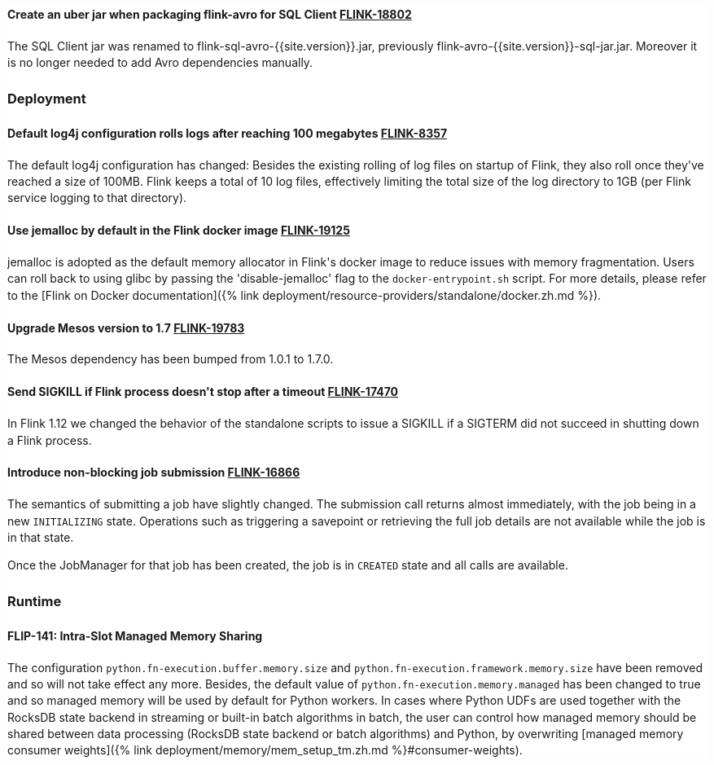 #### Create an uber jar when packaging flink-avro for SQL Client [FLINK-18802](https://issues.apache.org/jira/browse/FLINK-18802)

The SQL Client jar was renamed to flink-sql-avro-{{site.version}}.jar, previously flink-avro-{{site.version}}-sql-jar.jar. Moreover it is no longer needed to add Avro dependencies manually. 

### Deployment

#### Default log4j configuration rolls logs after reaching 100 megabytes [FLINK-8357](https://issues.apache.org/jira/browse/FLINK-8357)

The default log4j configuration has changed: Besides the existing rolling of log files on startup of Flink, they also roll once they've reached a size of 100MB. Flink keeps a total of 10 log files, effectively limiting the total size of the log directory to 1GB (per Flink service logging to that directory).

#### Use jemalloc by default in the Flink docker image [FLINK-19125](https://issues.apache.org/jira/browse/FLINK-19125)

jemalloc is adopted as the default memory allocator in Flink's docker image to reduce issues with memory fragmentation. Users can roll back to using glibc by passing the 'disable-jemalloc' flag to the `docker-entrypoint.sh` script. For more details, please refer to the [Flink on Docker documentation]({% link deployment/resource-providers/standalone/docker.zh.md %}). 

#### Upgrade Mesos version to 1.7 [FLINK-19783](https://issues.apache.org/jira/browse/FLINK-19783)

The Mesos dependency has been bumped from 1.0.1 to 1.7.0. 

#### Send SIGKILL if Flink process doesn't stop after a timeout [FLINK-17470](https://issues.apache.org/jira/browse/FLINK-17470)

In Flink 1.12 we changed the behavior of the standalone scripts to issue a SIGKILL if a SIGTERM did not succeed in shutting down a Flink process. 

#### Introduce non-blocking job submission [FLINK-16866](https://issues.apache.org/jira/browse/FLINK-16866)

The semantics of submitting a job have slightly changed. The submission call returns almost immediately, with the job being in a new `INITIALIZING` state. Operations such as triggering a savepoint or retrieving the full job details are not available while the job is in that state. 

Once the JobManager for that job has been created, the job is in `CREATED` state and all calls are available. 

### Runtime

#### FLIP-141: Intra-Slot Managed Memory Sharing

The configuration `python.fn-execution.buffer.memory.size` and `python.fn-execution.framework.memory.size` have been removed and so will not take effect any more. Besides, the default value of `python.fn-execution.memory.managed` has been changed to true and so managed memory will be used by default for Python workers. In cases where Python UDFs are used together with the RocksDB state backend in streaming or built-in batch algorithms in batch, the user can control how managed memory should be shared between data processing (RocksDB state backend or batch algorithms) and Python, by overwriting [managed memory consumer weights]({% link deployment/memory/mem_setup_tm.zh.md %}#consumer-weights). 
